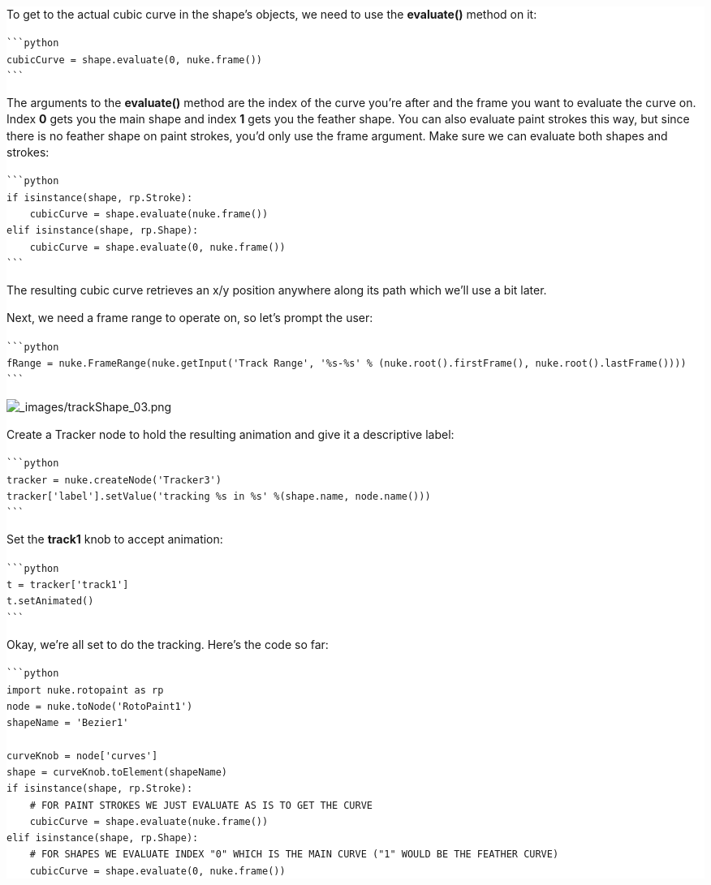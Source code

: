 To get to the actual cubic curve in the shape’s objects, we need to use the **evaluate()** method on it:
    
    
    ```python
    cubicCurve = shape.evaluate(0, nuke.frame())
    ```

The arguments to the **evaluate()** method are the index of the curve you’re after and the frame you want to evaluate the curve on. Index **0** gets you the main shape and index **1** gets you the feather shape. You can also evaluate paint strokes this way, but since there is no feather shape on paint strokes, you’d only use the frame argument. Make sure we can evaluate both shapes and strokes:
    
    
    ```python
    if isinstance(shape, rp.Stroke):
        cubicCurve = shape.evaluate(nuke.frame())
    elif isinstance(shape, rp.Shape):
        cubicCurve = shape.evaluate(0, nuke.frame())
    ```

The resulting cubic curve retrieves an x/y position anywhere along its path which we’ll use a bit later.

Next, we need a frame range to operate on, so let’s prompt the user:
    
    
    ```python
    fRange = nuke.FrameRange(nuke.getInput('Track Range', '%s-%s' % (nuke.root().firstFrame(), nuke.root().lastFrame())))
    ```

![_images/trackShape_03.png](_images/trackShape_03.png)

Create a Tracker node to hold the resulting animation and give it a descriptive label:
    
    
    ```python
    tracker = nuke.createNode('Tracker3')
    tracker['label'].setValue('tracking %s in %s' %(shape.name, node.name()))
    ```

Set the **track1** knob to accept animation:
    
    
    ```python
    t = tracker['track1']
    t.setAnimated()
    ```

Okay, we’re all set to do the tracking. Here’s the code so far:
    
    
    ```python
    import nuke.rotopaint as rp
    node = nuke.toNode('RotoPaint1')
    shapeName = 'Bezier1'
    
    curveKnob = node['curves']
    shape = curveKnob.toElement(shapeName)
    if isinstance(shape, rp.Stroke):
        # FOR PAINT STROKES WE JUST EVALUATE AS IS TO GET THE CURVE
        cubicCurve = shape.evaluate(nuke.frame())
    elif isinstance(shape, rp.Shape):
        # FOR SHAPES WE EVALUATE INDEX "0" WHICH IS THE MAIN CURVE ("1" WOULD BE THE FEATHER CURVE)
        cubicCurve = shape.evaluate(0, nuke.frame())
    